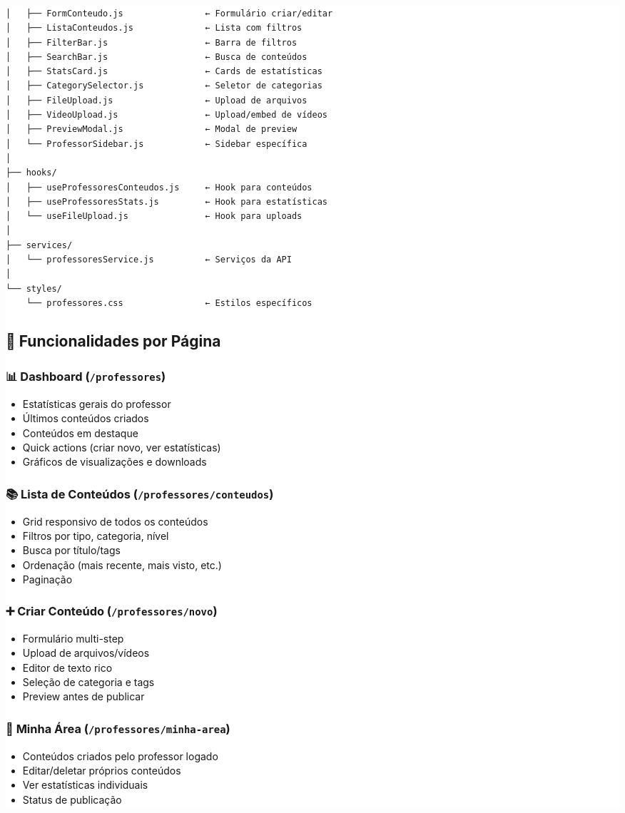 ```
│   ├── FormConteudo.js                ← Formulário criar/editar
│   ├── ListaConteudos.js              ← Lista com filtros
│   ├── FilterBar.js                   ← Barra de filtros
│   ├── SearchBar.js                   ← Busca de conteúdos
│   ├── StatsCard.js                   ← Cards de estatísticas
│   ├── CategorySelector.js            ← Seletor de categorias
│   ├── FileUpload.js                  ← Upload de arquivos
│   ├── VideoUpload.js                 ← Upload/embed de vídeos
│   ├── PreviewModal.js                ← Modal de preview
│   └── ProfessorSidebar.js            ← Sidebar específica
│
├── hooks/
│   ├── useProfessoresConteudos.js     ← Hook para conteúdos
│   ├── useProfessoresStats.js         ← Hook para estatísticas
│   └── useFileUpload.js               ← Hook para uploads
│
├── services/
│   └── professoresService.js          ← Serviços da API
│
└── styles/
    └── professores.css                ← Estilos específicos
```

## 🎯 Funcionalidades por Página

### 📊 **Dashboard (`/professores`)**
- Estatísticas gerais do professor
- Últimos conteúdos criados
- Conteúdos em destaque
- Quick actions (criar novo, ver estatísticas)
- Gráficos de visualizações e downloads

### 📚 **Lista de Conteúdos (`/professores/conteudos`)**
- Grid responsivo de todos os conteúdos
- Filtros por tipo, categoria, nível
- Busca por título/tags
- Ordenação (mais recente, mais visto, etc.)
- Paginação

### ➕ **Criar Conteúdo (`/professores/novo`)**
- Formulário multi-step
- Upload de arquivos/vídeos
- Editor de texto rico
- Seleção de categoria e tags
- Preview antes de publicar

### 👤 **Minha Área (`/professores/minha-area`)**
- Conteúdos criados pelo professor logado
- Editar/deletar próprios conteúdos
- Ver estatísticas individuais
- Status de publicação
